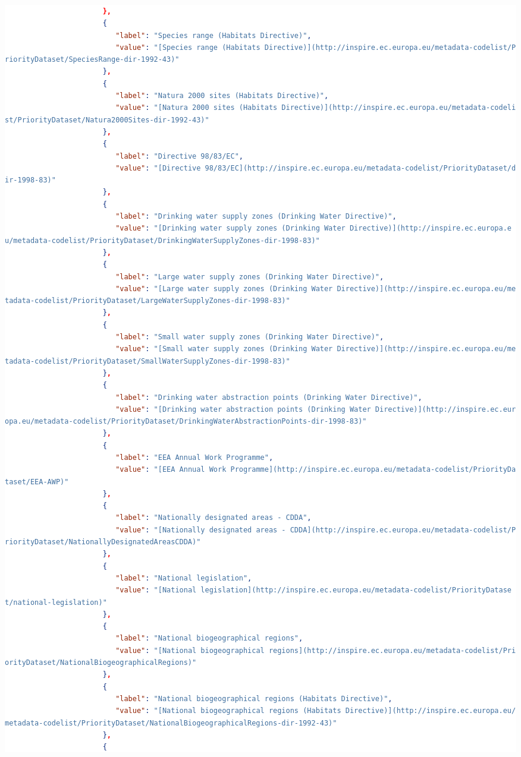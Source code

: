 ```json
                       },
                       {
                          "label": "Species range (Habitats Directive)",
                          "value": "[Species range (Habitats Directive)](http://inspire.ec.europa.eu/metadata-codelist/PriorityDataset/SpeciesRange-dir-1992-43)"
                       },
                       {
                          "label": "Natura 2000 sites (Habitats Directive)",
                          "value": "[Natura 2000 sites (Habitats Directive)](http://inspire.ec.europa.eu/metadata-codelist/PriorityDataset/Natura2000Sites-dir-1992-43)"
                       },
                       {
                          "label": "Directive 98/83/EC",
                          "value": "[Directive 98/83/EC](http://inspire.ec.europa.eu/metadata-codelist/PriorityDataset/dir-1998-83)"
                       },
                       {
                          "label": "Drinking water supply zones (Drinking Water Directive)",
                          "value": "[Drinking water supply zones (Drinking Water Directive)](http://inspire.ec.europa.eu/metadata-codelist/PriorityDataset/DrinkingWaterSupplyZones-dir-1998-83)"
                       },
                       {
                          "label": "Large water supply zones (Drinking Water Directive)",
                          "value": "[Large water supply zones (Drinking Water Directive)](http://inspire.ec.europa.eu/metadata-codelist/PriorityDataset/LargeWaterSupplyZones-dir-1998-83)"
                       },
                       {
                          "label": "Small water supply zones (Drinking Water Directive)",
                          "value": "[Small water supply zones (Drinking Water Directive)](http://inspire.ec.europa.eu/metadata-codelist/PriorityDataset/SmallWaterSupplyZones-dir-1998-83)"
                       },
                       {
                          "label": "Drinking water abstraction points (Drinking Water Directive)",
                          "value": "[Drinking water abstraction points (Drinking Water Directive)](http://inspire.ec.europa.eu/metadata-codelist/PriorityDataset/DrinkingWaterAbstractionPoints-dir-1998-83)"
                       },
                       {
                          "label": "EEA Annual Work Programme",
                          "value": "[EEA Annual Work Programme](http://inspire.ec.europa.eu/metadata-codelist/PriorityDataset/EEA-AWP)"
                       },
                       {
                          "label": "Nationally designated areas - CDDA",
                          "value": "[Nationally designated areas - CDDA](http://inspire.ec.europa.eu/metadata-codelist/PriorityDataset/NationallyDesignatedAreasCDDA)"
                       },
                       {
                          "label": "National legislation",
                          "value": "[National legislation](http://inspire.ec.europa.eu/metadata-codelist/PriorityDataset/national-legislation)"
                       },
                       {
                          "label": "National biogeographical regions",
                          "value": "[National biogeographical regions](http://inspire.ec.europa.eu/metadata-codelist/PriorityDataset/NationalBiogeographicalRegions)"
                       },
                       {
                          "label": "National biogeographical regions (Habitats Directive)",
                          "value": "[National biogeographical regions (Habitats Directive)](http://inspire.ec.europa.eu/metadata-codelist/PriorityDataset/NationalBiogeographicalRegions-dir-1992-43)"
                       },
                       {
```